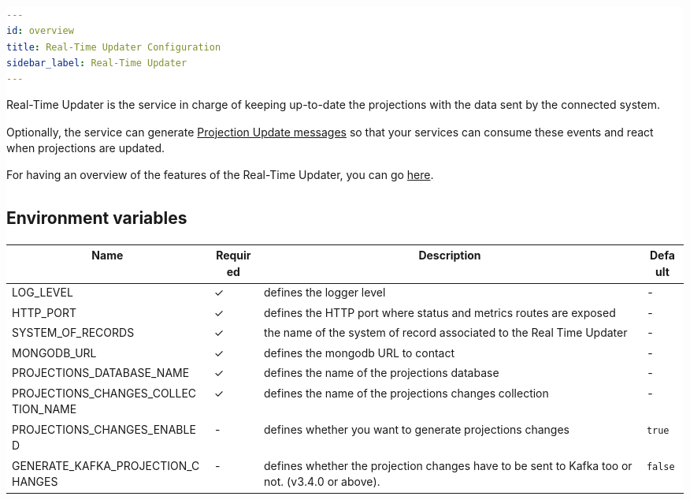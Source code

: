 ```yaml
---
id: overview
title: Real-Time Updater Configuration
sidebar_label: Real-Time Updater
---
```


Real-Time Updater is the service in charge of keeping up-to-date the projections with the data sent by the connected system.   

Optionally, the service can generate [Projection Update messages](/fast_data/inputs_and_outputs.md#projection-update-message) so that your services can consume these events and react when projections are updated. 

For having an overview of the features of the Real-Time Updater, you can go [here](/fast_data/realtime_updater.md).  

## Environment variables

| Name                                        | Required | Description                                                                                                                                                                                                                                                                                                                                                                                                                                             | Default  |
|---------------------------------------------|----------|---------------------------------------------------------------------------------------------------------------------------------------------------------------------------------------------------------------------------------------------------------------------------------------------------------------------------------------------------------------------------------------------------------------------------------------------------------|----------|
| LOG_LEVEL                                   | &check;  | defines the logger level                                                                                                                                                                                                                                                                                                                                                                                                                                | -        |
| HTTP_PORT                                   | &check;  | defines the HTTP port where status and metrics routes are exposed                                                                                                                                                                                                                                                                                                                                                                                       | -        |
| SYSTEM_OF_RECORDS                           | &check;  | the name of the system of record associated to the Real Time Updater                                                                                                                                                                                                                                                                                                                                                                                   | -        |
| MONGODB_URL                                 | &check;  | defines the mongodb URL to contact                                                                                                                                                                                                                                                                                                                                                                                                                      | -        |
| PROJECTIONS_DATABASE_NAME                   | &check;  | defines the name of the projections database                                                                                                                                                                                                                                                                                                                                                                                                            | -        |
| PROJECTIONS_CHANGES_COLLECTION_NAME         | &check;  | defines the name of the projections changes collection                                                                                                                                                                                                                                                                                                                                                                                                  | -        |
| PROJECTIONS_CHANGES_ENABLED                 | -        | defines whether you want to generate projections changes                                                                                                                                                                                                                                                                                                                                                                                                | `true`     |
| GENERATE_KAFKA_PROJECTION_CHANGES           | -        | defines whether the projection changes have to be sent to Kafka too or not. (v3.4.0 or above).                                                                                                                                                                                                                                                                                                                                                          | `false`    |